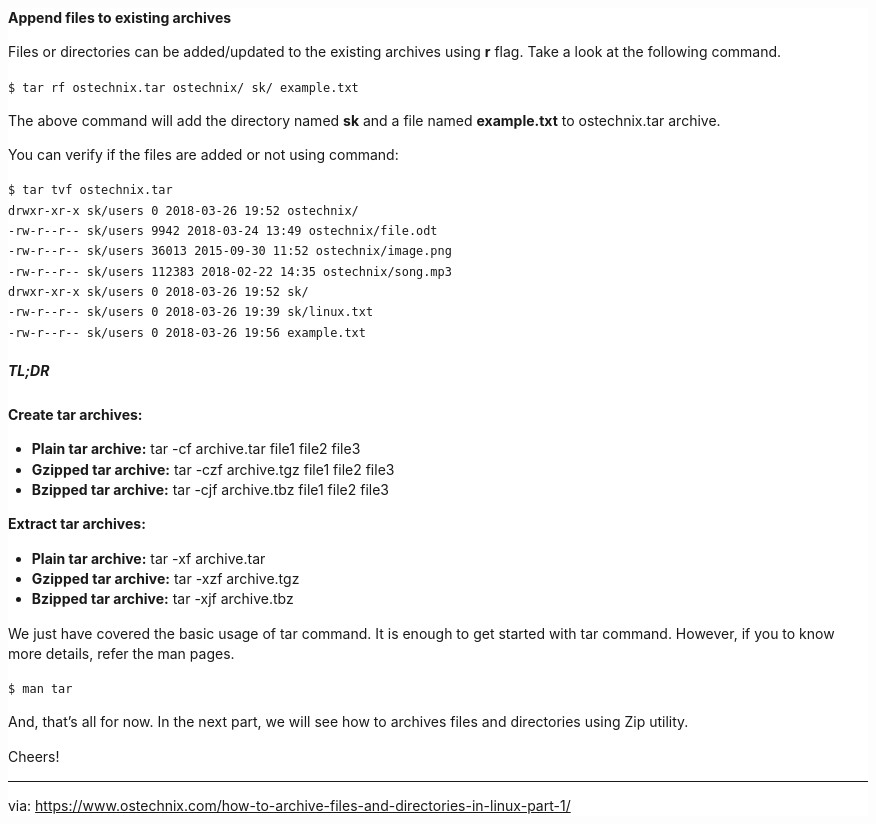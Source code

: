 **Append files to existing archives**

Files or directories can be added/updated to the existing archives using **r** flag. Take a look at the following command.
```
$ tar rf ostechnix.tar ostechnix/ sk/ example.txt

```

The above command will add the directory named **sk** and a file named **example.txt** to ostechnix.tar archive.

You can verify if the files are added or not using command:
```
$ tar tvf ostechnix.tar
drwxr-xr-x sk/users 0 2018-03-26 19:52 ostechnix/
-rw-r--r-- sk/users 9942 2018-03-24 13:49 ostechnix/file.odt
-rw-r--r-- sk/users 36013 2015-09-30 11:52 ostechnix/image.png
-rw-r--r-- sk/users 112383 2018-02-22 14:35 ostechnix/song.mp3
drwxr-xr-x sk/users 0 2018-03-26 19:52 sk/
-rw-r--r-- sk/users 0 2018-03-26 19:39 sk/linux.txt
-rw-r--r-- sk/users 0 2018-03-26 19:56 example.txt

```

##### **TL;DR**

**Create tar archives:**

  * **Plain tar archive:** tar -cf archive.tar file1 file2 file3
  * **Gzipped tar archive:** tar -czf archive.tgz file1 file2 file3
  * **Bzipped tar archive:** tar -cjf archive.tbz file1 file2 file3



**Extract tar archives:**

  * **Plain tar archive:** tar -xf archive.tar
  * **Gzipped tar archive:** tar -xzf archive.tgz
  * **Bzipped tar archive:** tar -xjf archive.tbz



We just have covered the basic usage of tar command. It is enough to get started with tar command. However, if you to know more details, refer the man pages.
```
$ man tar

```

And, that’s all for now. In the next part, we will see how to archives files and directories using Zip utility.

Cheers!



--------------------------------------------------------------------------------

via: https://www.ostechnix.com/how-to-archive-files-and-directories-in-linux-part-1/
